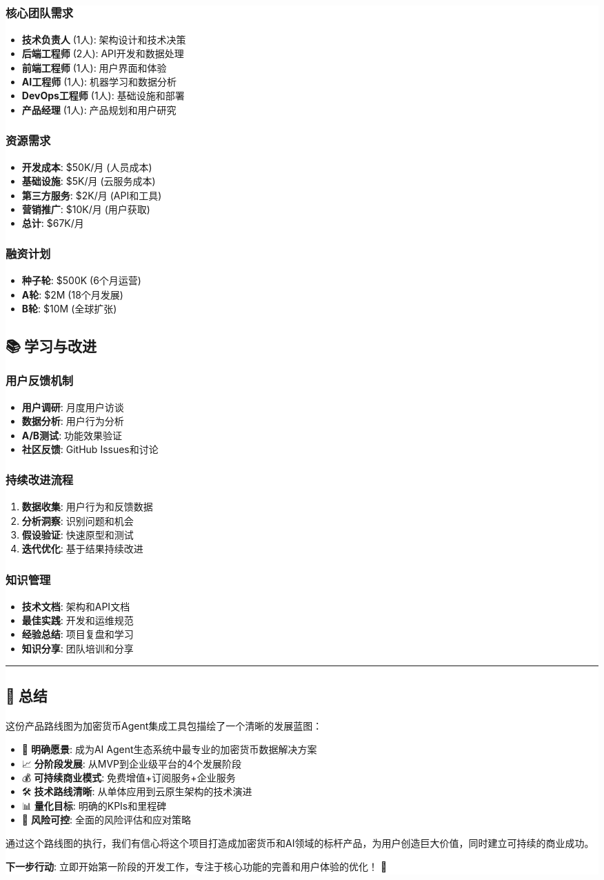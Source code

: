 ### 核心团队需求
- **技术负责人** (1人): 架构设计和技术决策
- **后端工程师** (2人): API开发和数据处理
- **前端工程师** (1人): 用户界面和体验
- **AI工程师** (1人): 机器学习和数据分析
- **DevOps工程师** (1人): 基础设施和部署
- **产品经理** (1人): 产品规划和用户研究

### 资源需求
- **开发成本**: $50K/月 (人员成本)
- **基础设施**: $5K/月 (云服务成本)
- **第三方服务**: $2K/月 (API和工具)
- **营销推广**: $10K/月 (用户获取)
- **总计**: $67K/月

### 融资计划
- **种子轮**: $500K (6个月运营)
- **A轮**: $2M (18个月发展)
- **B轮**: $10M (全球扩张)

## 📚 学习与改进

### 用户反馈机制
- **用户调研**: 月度用户访谈
- **数据分析**: 用户行为分析
- **A/B测试**: 功能效果验证
- **社区反馈**: GitHub Issues和讨论

### 持续改进流程
1. **数据收集**: 用户行为和反馈数据
2. **分析洞察**: 识别问题和机会
3. **假设验证**: 快速原型和测试
4. **迭代优化**: 基于结果持续改进

### 知识管理
- **技术文档**: 架构和API文档
- **最佳实践**: 开发和运维规范
- **经验总结**: 项目复盘和学习
- **知识分享**: 团队培训和分享

---

## 🎉 总结

这份产品路线图为加密货币Agent集成工具包描绘了一个清晰的发展蓝图：

- 🎯 **明确愿景**: 成为AI Agent生态系统中最专业的加密货币数据解决方案
- 📈 **分阶段发展**: 从MVP到企业级平台的4个发展阶段
- 💰 **可持续商业模式**: 免费增值+订阅服务+企业服务
- 🛠️ **技术路线清晰**: 从单体应用到云原生架构的技术演进
- 📊 **量化目标**: 明确的KPIs和里程碑
- 🚨 **风险可控**: 全面的风险评估和应对策略

通过这个路线图的执行，我们有信心将这个项目打造成加密货币和AI领域的标杆产品，为用户创造巨大价值，同时建立可持续的商业成功。

**下一步行动**: 立即开始第一阶段的开发工作，专注于核心功能的完善和用户体验的优化！ 🚀